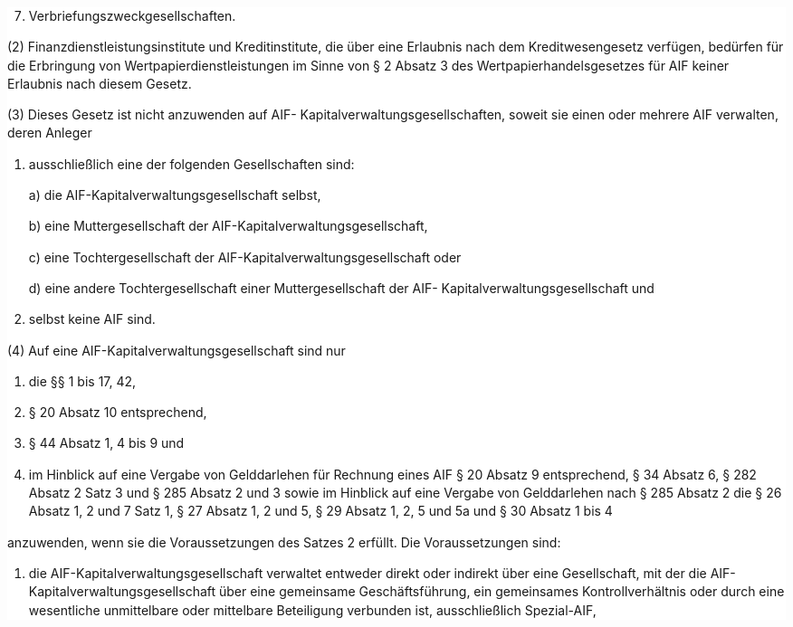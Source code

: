 
7.  Verbriefungszweckgesellschaften.




(2) Finanzdienstleistungsinstitute und Kreditinstitute, die über eine
Erlaubnis nach dem Kreditwesengesetz verfügen, bedürfen für die
Erbringung von Wertpapierdienstleistungen im Sinne von § 2 Absatz 3
des Wertpapierhandelsgesetzes für AIF keiner Erlaubnis nach diesem
Gesetz.

(3) Dieses Gesetz ist nicht anzuwenden auf AIF-
Kapitalverwaltungsgesellschaften, soweit sie einen oder mehrere AIF
verwalten, deren Anleger

1.  ausschließlich eine der folgenden Gesellschaften sind:

    a)  die AIF-Kapitalverwaltungsgesellschaft selbst,


    b)  eine Muttergesellschaft der AIF-Kapitalverwaltungsgesellschaft,


    c)  eine Tochtergesellschaft der AIF-Kapitalverwaltungsgesellschaft oder


    d)  eine andere Tochtergesellschaft einer Muttergesellschaft der AIF-
        Kapitalverwaltungsgesellschaft und





2.  selbst keine AIF sind.




(4) Auf eine AIF-Kapitalverwaltungsgesellschaft sind nur

1.  die §§ 1 bis 17, 42,


2.  § 20 Absatz 10 entsprechend,


3.  § 44 Absatz 1, 4 bis 9 und


4.  im Hinblick auf eine Vergabe von Gelddarlehen für Rechnung eines AIF §
    20 Absatz 9 entsprechend, § 34 Absatz 6, § 282 Absatz 2 Satz 3 und §
    285 Absatz 2 und 3 sowie im Hinblick auf eine Vergabe von Gelddarlehen
    nach § 285 Absatz 2 die § 26 Absatz 1, 2 und 7 Satz 1, § 27 Absatz 1,
    2 und 5, § 29 Absatz 1, 2, 5 und 5a und § 30 Absatz 1 bis 4



anzuwenden, wenn sie die Voraussetzungen des Satzes 2 erfüllt. Die
Voraussetzungen sind:

1.  die AIF-Kapitalverwaltungsgesellschaft verwaltet entweder direkt oder
    indirekt über eine Gesellschaft, mit der die AIF-
    Kapitalverwaltungsgesellschaft über eine gemeinsame Geschäftsführung,
    ein gemeinsames Kontrollverhältnis oder durch eine wesentliche
    unmittelbare oder mittelbare Beteiligung verbunden ist, ausschließlich
    Spezial-AIF,
